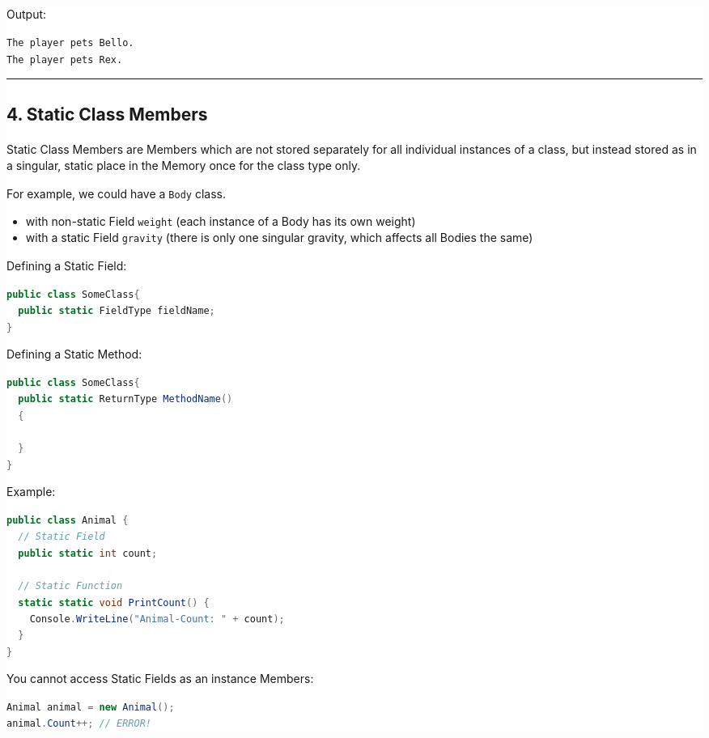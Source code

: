 Output:
```
The player pets Bello.
The player pets Rex.
```

---

## 4. Static Class Members

Static Class Members are Members which are not stored separately for all individual instances of a class, but instead stored as in a singular, static place in the Memory once for the class type only.

For example, we could have a `Body` class.
- with non-static Field `weight` (each instance of a Body has its own weight)
- with a static Field `gravity` (there is only one singular gravity, which affects all Bodies the same)

Defining a Static Field:

```cs
public class SomeClass{
  public static FieldType fieldName;
}
```

Defining a Static Method:

```cs
public class SomeClass{
  public static ReturnType MethodName() 
  {

  }
}
```

Example:

```cs
public class Animal {
  // Static Field
  public static int count;

  // Static Function
  static static void PrintCount() {
    Console.WriteLine("Animal-Count: " + count);
  }
}
```

You cannot access Static Fields as an instance Members:

```cs
Animal animal = new Animal();
animal.Count++; // ERROR!
```
